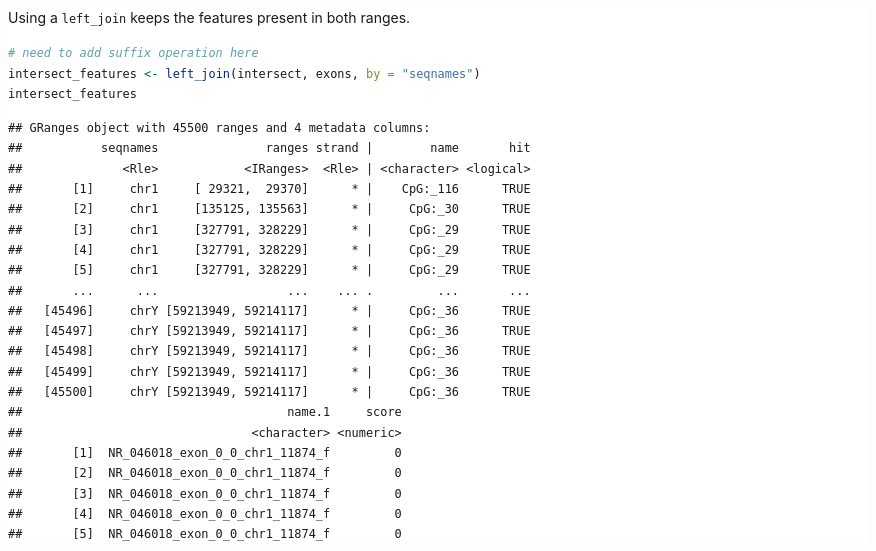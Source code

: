 Using a `left_join` keeps the features present in both ranges.

``` r
# need to add suffix operation here
intersect_features <- left_join(intersect, exons, by = "seqnames")
intersect_features 
```

    ## GRanges object with 45500 ranges and 4 metadata columns:
    ##           seqnames               ranges strand |        name       hit
    ##              <Rle>            <IRanges>  <Rle> | <character> <logical>
    ##       [1]     chr1     [ 29321,  29370]      * |    CpG:_116      TRUE
    ##       [2]     chr1     [135125, 135563]      * |     CpG:_30      TRUE
    ##       [3]     chr1     [327791, 328229]      * |     CpG:_29      TRUE
    ##       [4]     chr1     [327791, 328229]      * |     CpG:_29      TRUE
    ##       [5]     chr1     [327791, 328229]      * |     CpG:_29      TRUE
    ##       ...      ...                  ...    ... .         ...       ...
    ##   [45496]     chrY [59213949, 59214117]      * |     CpG:_36      TRUE
    ##   [45497]     chrY [59213949, 59214117]      * |     CpG:_36      TRUE
    ##   [45498]     chrY [59213949, 59214117]      * |     CpG:_36      TRUE
    ##   [45499]     chrY [59213949, 59214117]      * |     CpG:_36      TRUE
    ##   [45500]     chrY [59213949, 59214117]      * |     CpG:_36      TRUE
    ##                                     name.1     score
    ##                                <character> <numeric>
    ##       [1]  NR_046018_exon_0_0_chr1_11874_f         0
    ##       [2]  NR_046018_exon_0_0_chr1_11874_f         0
    ##       [3]  NR_046018_exon_0_0_chr1_11874_f         0
    ##       [4]  NR_046018_exon_0_0_chr1_11874_f         0
    ##       [5]  NR_046018_exon_0_0_chr1_11874_f         0